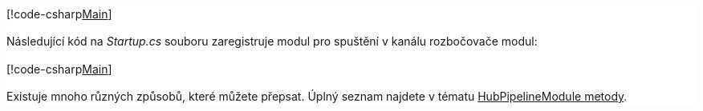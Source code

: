 [!code-csharp[Main](hubs-api-guide-server/samples/sample76.cs)]

Následující kód na *Startup.cs* souboru zaregistruje modul pro spuštění v kanálu rozbočovače modul:

[!code-csharp[Main](hubs-api-guide-server/samples/sample77.cs?highlight=3)]

Existuje mnoho různých způsobů, které můžete přepsat. Úplný seznam najdete v tématu [HubPipelineModule metody](https://msdn.microsoft.com/en-us/library/jj918633(v=vs.111).aspx).
